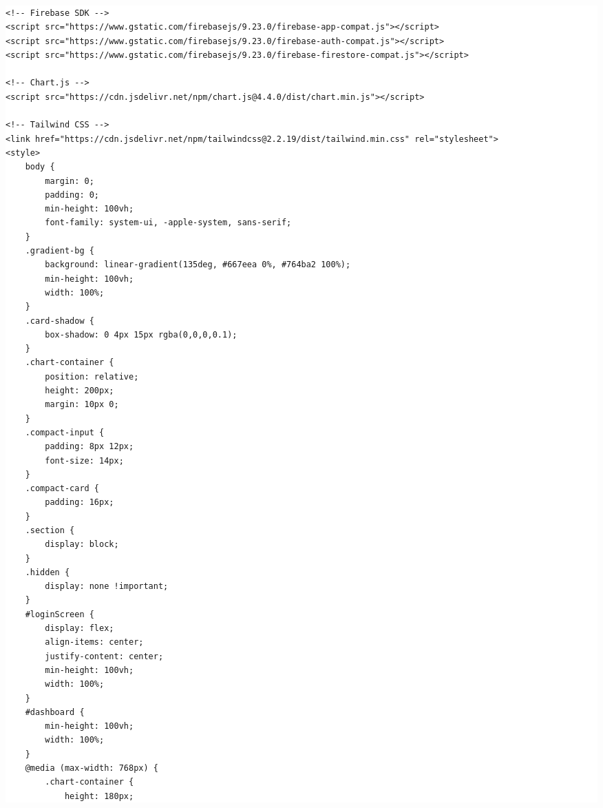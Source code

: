 <!DOCTYPE html>
<html lang="tr">
<head>
    <meta charset="UTF-8">
    <meta name="viewport" content="width=device-width, initial-scale=1.0">
    <title>Finansal Analiz Platformu</title>
    
    <!-- Firebase SDK -->
    <script src="https://www.gstatic.com/firebasejs/9.23.0/firebase-app-compat.js"></script>
    <script src="https://www.gstatic.com/firebasejs/9.23.0/firebase-auth-compat.js"></script>
    <script src="https://www.gstatic.com/firebasejs/9.23.0/firebase-firestore-compat.js"></script>
    
    <!-- Chart.js -->
    <script src="https://cdn.jsdelivr.net/npm/chart.js@4.4.0/dist/chart.min.js"></script>
    
    <!-- Tailwind CSS -->
    <link href="https://cdn.jsdelivr.net/npm/tailwindcss@2.2.19/dist/tailwind.min.css" rel="stylesheet">
    <style>
        body {
            margin: 0;
            padding: 0;
            min-height: 100vh;
            font-family: system-ui, -apple-system, sans-serif;
        }
        .gradient-bg {
            background: linear-gradient(135deg, #667eea 0%, #764ba2 100%);
            min-height: 100vh;
            width: 100%;
        }
        .card-shadow {
            box-shadow: 0 4px 15px rgba(0,0,0,0.1);
        }
        .chart-container {
            position: relative;
            height: 200px;
            margin: 10px 0;
        }
        .compact-input {
            padding: 8px 12px;
            font-size: 14px;
        }
        .compact-card {
            padding: 16px;
        }
        .section {
            display: block;
        }
        .hidden {
            display: none !important;
        }
        #loginScreen {
            display: flex;
            align-items: center;
            justify-content: center;
            min-height: 100vh;
            width: 100%;
        }
        #dashboard {
            min-height: 100vh;
            width: 100%;
        }
        @media (max-width: 768px) {
            .chart-container {
                height: 180px;